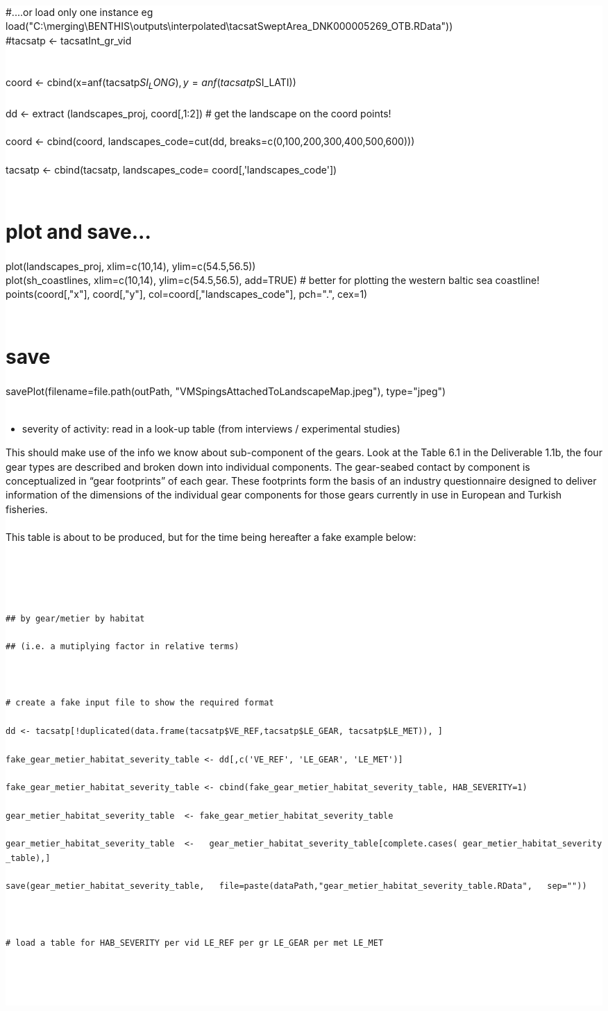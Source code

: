 #....or load only one instance eg load("C:\\merging\\BENTHIS\\outputs\\interpolated\\tacsatSweptArea_DNK000005269_OTB.RData"))<br>
#tacsatp &lt;- tacsatInt_gr_vid<br>
<br>
<br>
coord &lt;- cbind(x=anf(tacsatp$SI_LONG), y=anf(tacsatp$SI_LATI))<br>
<br>
dd &lt;- extract (landscapes_proj, coord[,1:2]) # get the landscape on the coord points!<br>
<br>
coord &lt;- cbind(coord,  landscapes_code=cut(dd, breaks=c(0,100,200,300,400,500,600)))<br>
<br>
tacsatp &lt;- cbind(tacsatp, landscapes_code= coord[,'landscapes_code'])<br>
<br>
# plot and save...<br>
plot(landscapes_proj, xlim=c(10,14), ylim=c(54.5,56.5))<br>
plot(sh_coastlines,  xlim=c(10,14), ylim=c(54.5,56.5), add=TRUE)  # better for plotting the western baltic sea coastline!<br>
points(coord[,"x"], coord[,"y"], col=coord[,"landscapes_code"], pch=".", cex=1)<br>
<br>
# save<br>
savePlot(filename=file.path(outPath, "VMSpingsAttachedToLandscapeMap.jpeg"), type="jpeg")<br>
<br>
</code></pre>




<ul><li>severity of activity: read in a look-up table (from interviews / experimental studies)</li></ul>

This should make use of the info we know about sub-component of the gears. Look at the Table 6.1 in the Deliverable 1.1b, the four gear types are described and broken down into individual components. The gear-seabed contact by component is conceptualized in “gear footprints” of each gear. These footprints form the basis of an industry questionnaire designed to deliver information of the dimensions of the individual gear components for those gears currently in use in European and Turkish fisheries.<br>
<br>
This table is about to be produced, but for the time being hereafter a fake example below:<br>
<br>
<br>
<pre><code><br>
## by gear/metier by habitat<br>
## (i.e. a mutiplying factor in relative terms)<br>
<br>
# create a fake input file to show the required format<br>
dd &lt;- tacsatp[!duplicated(data.frame(tacsatp$VE_REF,tacsatp$LE_GEAR, tacsatp$LE_MET)), ]<br>
fake_gear_metier_habitat_severity_table &lt;- dd[,c('VE_REF', 'LE_GEAR', 'LE_MET')]<br>
fake_gear_metier_habitat_severity_table &lt;- cbind(fake_gear_metier_habitat_severity_table, HAB_SEVERITY=1)<br>
gear_metier_habitat_severity_table  &lt;- fake_gear_metier_habitat_severity_table<br>
gear_metier_habitat_severity_table  &lt;-   gear_metier_habitat_severity_table[complete.cases( gear_metier_habitat_severity_table),]<br>
save(gear_metier_habitat_severity_table,   file=paste(dataPath,"gear_metier_habitat_severity_table.RData",   sep=""))<br>
<br>
# load a table for HAB_SEVERITY per vid LE_REF per gr LE_GEAR per met LE_MET<br>